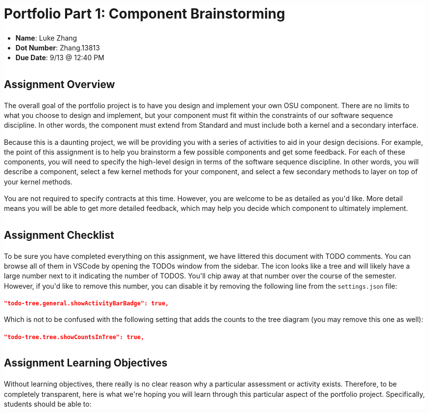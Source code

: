# Portfolio Part 1: Component Brainstorming

- **Name**: Luke Zhang
- **Dot Number**: Zhang.13813
- **Due Date**: 9/13 @ 12:40 PM

## Assignment Overview

The overall goal of the portfolio project is to have you design and implement
your own OSU component. There are no limits to what you choose to design and
implement, but your component must fit within the constraints of our software
sequence discipline. In other words, the component must extend from Standard and
must include both a kernel and a secondary interface.

Because this is a daunting project, we will be providing you with a series of
activities to aid in your design decisions. For example, the point of this
assignment is to help you brainstorm a few possible components and get some
feedback. For each of these components, you will need to specify the high-level
design in terms of the software sequence discipline. In other words, you will
describe a component, select a few kernel methods for your component, and select
a few secondary methods to layer on top of your kernel methods.

You are not required to specify contracts at this time. However, you are welcome
to be as detailed as you'd like. More detail means you will be able to get more
detailed feedback, which may help you decide which component to ultimately
implement.

## Assignment Checklist

To be sure you have completed everything on this assignment, we have littered
this document with TODO comments. You can browse all of them in VSCode by
opening the TODOs window from the sidebar. The icon looks like a tree and will
likely have a large number next to it indicating the number of TODOS. You'll
chip away at that number over the course of the semester. However, if you'd
like to remove this number, you can disable it by removing the following
line from the `settings.json` file:

```json
"todo-tree.general.showActivityBarBadge": true,
```

Which is not to be confused with the following setting that adds the counts
to the tree diagram (you may remove this one as well):

```json
"todo-tree.tree.showCountsInTree": true,
```

## Assignment Learning Objectives

Without learning objectives, there really is no clear reason why a particular
assessment or activity exists. Therefore, to be completely transparent, here is
what we're hoping you will learn through this particular aspect of the portfolio
project. Specifically, students should be able to:
